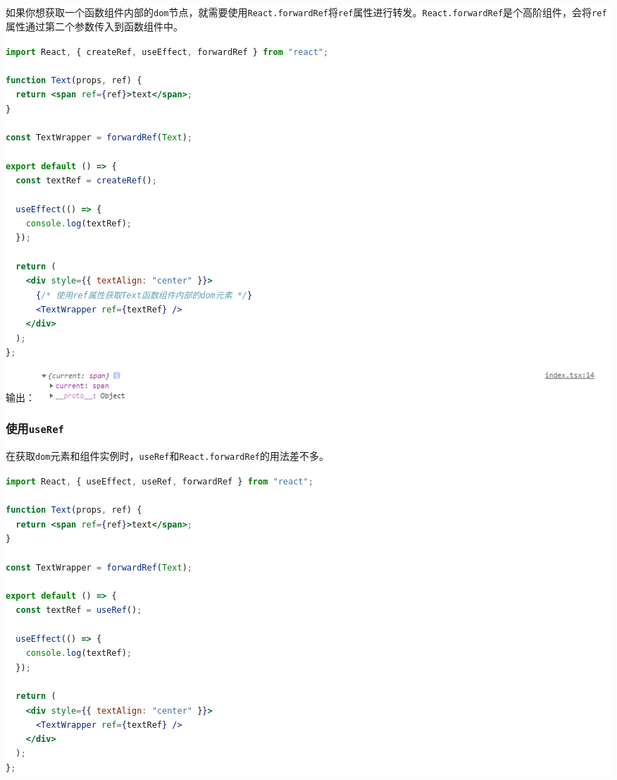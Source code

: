 如果你想获取一个函数组件内部的`dom`节点，就需要使用`React.forwardRef`将`ref`属性进行转发。`React.forwardRef`是个高阶组件，会将`ref`属性通过第二个参数传入到函数组件中。

```jsx
import React, { createRef, useEffect, forwardRef } from "react";

function Text(props, ref) {
  return <span ref={ref}>text</span>;
}

const TextWrapper = forwardRef(Text);

export default () => {
  const textRef = createRef();

  useEffect(() => {
    console.log(textRef);
  });

  return (
    <div style={{ textAlign: "center" }}>
      {/* 使用ref属性获取Text函数组件内部的dom元素 */}
      <TextWrapper ref={textRef} />
    </div>
  );
};
```

输出：
![image.png](./images/1682038391-5e83f5bd791ee_articlex.png)

### 使用`useRef`

在获取`dom`元素和组件实例时，`useRef`和`React.forwardRef`的用法差不多。

```jsx
import React, { useEffect, useRef, forwardRef } from "react";

function Text(props, ref) {
  return <span ref={ref}>text</span>;
}

const TextWrapper = forwardRef(Text);

export default () => {
  const textRef = useRef();

  useEffect(() => {
    console.log(textRef);
  });

  return (
    <div style={{ textAlign: "center" }}>
      <TextWrapper ref={textRef} />
    </div>
  );
};
```
